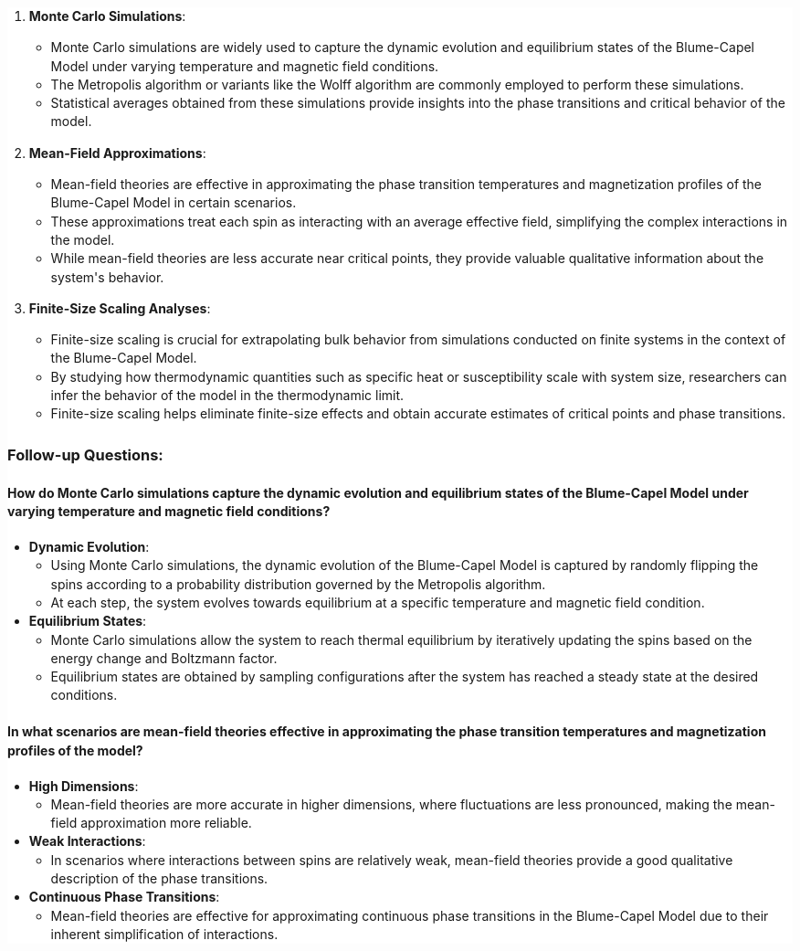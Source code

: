 1. **Monte Carlo Simulations**:
   - Monte Carlo simulations are widely used to capture the dynamic evolution and equilibrium states of the Blume-Capel Model under varying temperature and magnetic field conditions.
   - The Metropolis algorithm or variants like the Wolff algorithm are commonly employed to perform these simulations.
   - Statistical averages obtained from these simulations provide insights into the phase transitions and critical behavior of the model.
   
2. **Mean-Field Approximations**:
   - Mean-field theories are effective in approximating the phase transition temperatures and magnetization profiles of the Blume-Capel Model in certain scenarios.
   - These approximations treat each spin as interacting with an average effective field, simplifying the complex interactions in the model.
   - While mean-field theories are less accurate near critical points, they provide valuable qualitative information about the system's behavior.

3. **Finite-Size Scaling Analyses**:
   - Finite-size scaling is crucial for extrapolating bulk behavior from simulations conducted on finite systems in the context of the Blume-Capel Model.
   - By studying how thermodynamic quantities such as specific heat or susceptibility scale with system size, researchers can infer the behavior of the model in the thermodynamic limit.
   - Finite-size scaling helps eliminate finite-size effects and obtain accurate estimates of critical points and phase transitions.

### Follow-up Questions:

#### How do Monte Carlo simulations capture the dynamic evolution and equilibrium states of the Blume-Capel Model under varying temperature and magnetic field conditions?
- **Dynamic Evolution**: 
  - Using Monte Carlo simulations, the dynamic evolution of the Blume-Capel Model is captured by randomly flipping the spins according to a probability distribution governed by the Metropolis algorithm.
  - At each step, the system evolves towards equilibrium at a specific temperature and magnetic field condition.
- **Equilibrium States**:
  - Monte Carlo simulations allow the system to reach thermal equilibrium by iteratively updating the spins based on the energy change and Boltzmann factor.
  - Equilibrium states are obtained by sampling configurations after the system has reached a steady state at the desired conditions.

#### In what scenarios are mean-field theories effective in approximating the phase transition temperatures and magnetization profiles of the model?
- **High Dimensions**:
  - Mean-field theories are more accurate in higher dimensions, where fluctuations are less pronounced, making the mean-field approximation more reliable.
- **Weak Interactions**:
  - In scenarios where interactions between spins are relatively weak, mean-field theories provide a good qualitative description of the phase transitions.
- **Continuous Phase Transitions**:
  - Mean-field theories are effective for approximating continuous phase transitions in the Blume-Capel Model due to their inherent simplification of interactions.

